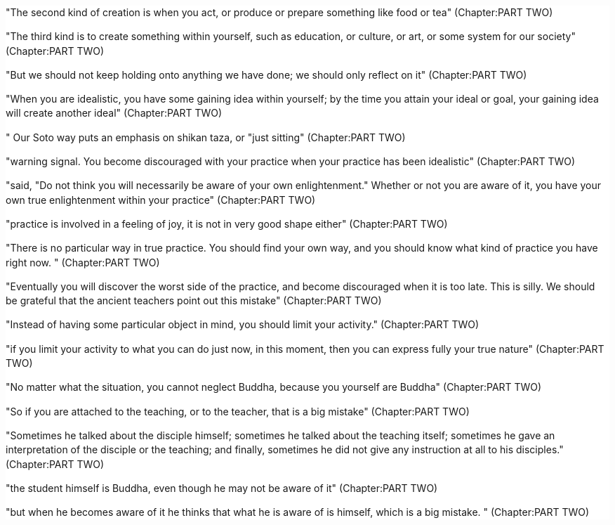 "The second kind of creation is when you act, or produce or prepare something like food or tea"
(Chapter:PART TWO)

"The third kind is to create something within yourself, such as education, or culture, or art, or some system for our society"
(Chapter:PART TWO)

"But we should not keep holding onto anything we have done; we should only reflect on it"
(Chapter:PART TWO)

"When you are idealistic, you have some gaining idea within yourself; by the time you attain your ideal or goal, your gaining idea will create another ideal"
(Chapter:PART TWO)

"    Our Soto way puts an emphasis on shikan taza, or "just sitting"
(Chapter:PART TWO)

"warning signal. You become discouraged with your practice when your practice has been idealistic"
(Chapter:PART TWO)

"said, "Do not think you will necessarily be aware of your own enlightenment." Whether or not you are aware of it, you have your own true enlightenment within your practice"
(Chapter:PART TWO)

"practice is involved in a feeling of joy, it is not in very good shape either"
(Chapter:PART TWO)

"There is no particular way in true practice. You should find your own way, and you should know what kind of practice you have right now. "
(Chapter:PART TWO)

"Eventually you will discover the worst side of the practice, and become discouraged when it is too late. This is silly. We should be grateful that the ancient teachers point out this mistake"
(Chapter:PART TWO)

"Instead of having some particular object in mind, you should limit your activity."
(Chapter:PART TWO)

"if you limit your activity to what you can do just now, in this moment, then you can express fully your true nature"
(Chapter:PART TWO)

"No matter what the situation, you cannot neglect Buddha, because you yourself are Buddha"
(Chapter:PART TWO)

"So if you are attached to the teaching, or to the teacher, that is a big mistake"
(Chapter:PART TWO)

"Sometimes he talked about the disciple himself; sometimes he talked about the teaching itself; sometimes he gave an interpretation of the disciple or the teaching; and finally, sometimes he did not give any instruction at all to his disciples."
(Chapter:PART TWO)

"the student himself is Buddha, even though he may not be aware of it"
(Chapter:PART TWO)

"but when he becomes aware of it he thinks that what he is aware of is himself, which is a big mistake. "
(Chapter:PART TWO)
